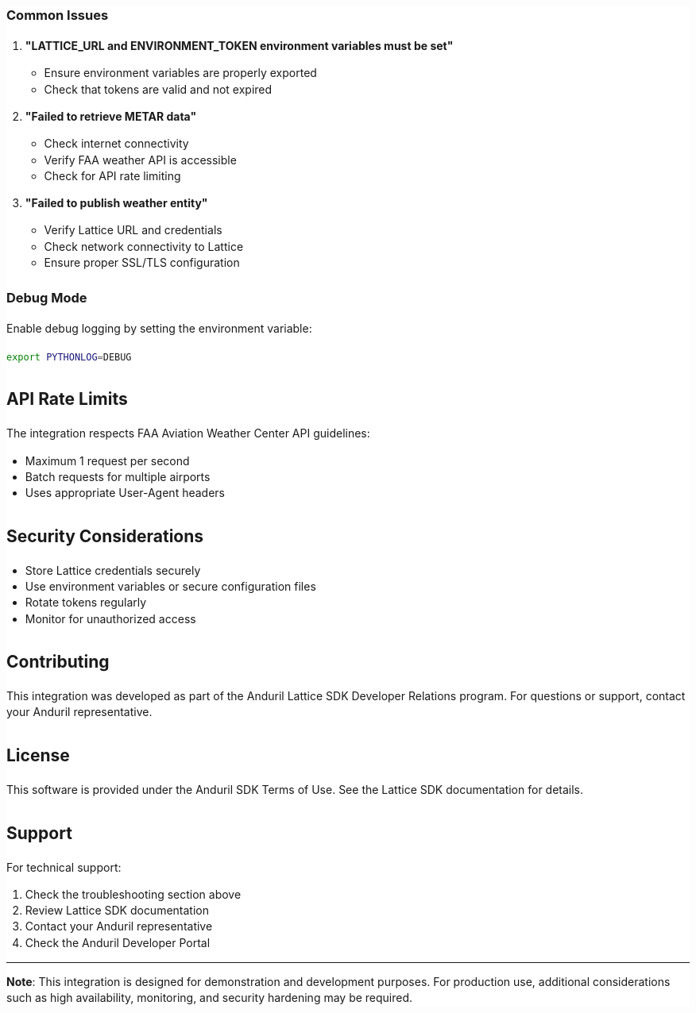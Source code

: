### Common Issues

1. **"LATTICE_URL and ENVIRONMENT_TOKEN environment variables must be set"**
   - Ensure environment variables are properly exported
   - Check that tokens are valid and not expired

2. **"Failed to retrieve METAR data"**
   - Check internet connectivity
   - Verify FAA weather API is accessible
   - Check for API rate limiting

3. **"Failed to publish weather entity"**
   - Verify Lattice URL and credentials
   - Check network connectivity to Lattice
   - Ensure proper SSL/TLS configuration

### Debug Mode

Enable debug logging by setting the environment variable:

```bash
export PYTHONLOG=DEBUG
```

## API Rate Limits

The integration respects FAA Aviation Weather Center API guidelines:
- Maximum 1 request per second
- Batch requests for multiple airports
- Uses appropriate User-Agent headers

## Security Considerations

- Store Lattice credentials securely
- Use environment variables or secure configuration files
- Rotate tokens regularly
- Monitor for unauthorized access

## Contributing

This integration was developed as part of the Anduril Lattice SDK Developer Relations program. For questions or support, contact your Anduril representative.

## License

This software is provided under the Anduril SDK Terms of Use. See the Lattice SDK documentation for details.

## Support

For technical support:
1. Check the troubleshooting section above
2. Review Lattice SDK documentation
3. Contact your Anduril representative
4. Check the Anduril Developer Portal

---

**Note**: This integration is designed for demonstration and development purposes. For production use, additional considerations such as high availability, monitoring, and security hardening may be required.
